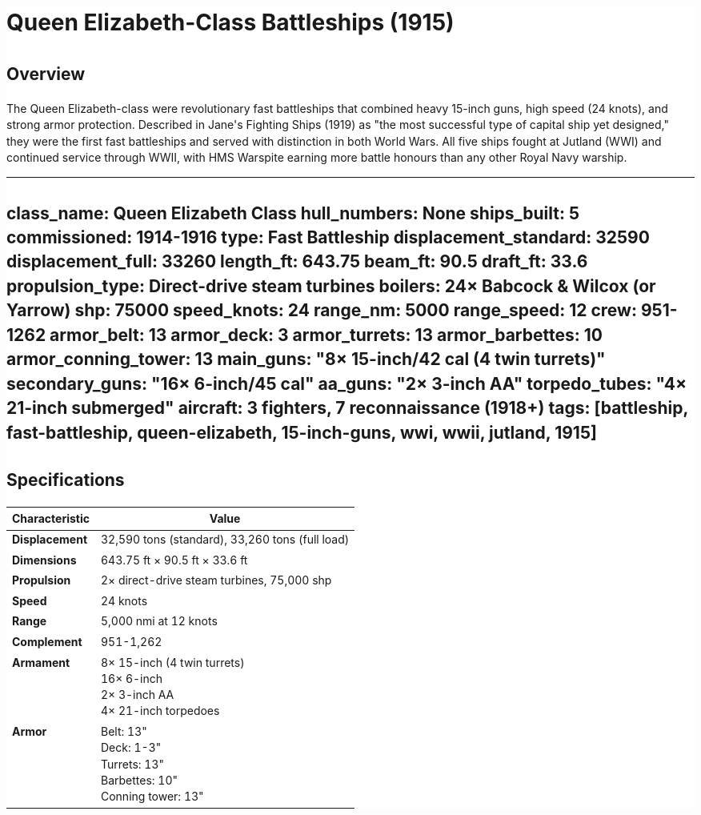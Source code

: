 # Queen Elizabeth-Class Battleships (1915)

## Overview
The Queen Elizabeth-class were revolutionary fast battleships that combined heavy 15-inch guns, high speed (24 knots), and strong armor protection. Described in Jane's Fighting Ships (1919) as "the most successful type of capital ship yet designed," they were the first fast battleships and served with distinction in both World Wars. All five ships fought at Jutland (WWI) and continued service through WWII, with HMS Warspite earning more battle honours than any other Royal Navy warship.

---
class_name: Queen Elizabeth Class
hull_numbers: None
ships_built: 5
commissioned: 1914-1916
type: Fast Battleship
displacement_standard: 32590
displacement_full: 33260
length_ft: 643.75
beam_ft: 90.5
draft_ft: 33.6
propulsion_type: Direct-drive steam turbines
boilers: 24× Babcock & Wilcox (or Yarrow)
shp: 75000
speed_knots: 24
range_nm: 5000
range_speed: 12
crew: 951-1262
armor_belt: 13
armor_deck: 3
armor_turrets: 13
armor_barbettes: 10
armor_conning_tower: 13
main_guns: "8× 15-inch/42 cal (4 twin turrets)"
secondary_guns: "16× 6-inch/45 cal"
aa_guns: "2× 3-inch AA"
torpedo_tubes: "4× 21-inch submerged"
aircraft: 3 fighters, 7 reconnaissance (1918+)
tags: [battleship, fast-battleship, queen-elizabeth, 15-inch-guns, wwi, wwii, jutland, 1915]
---

## Specifications

| Characteristic | Value |
|----------------|-------|
| **Displacement** | 32,590 tons (standard), 33,260 tons (full load) |
| **Dimensions** | 643.75 ft × 90.5 ft × 33.6 ft |
| **Propulsion** | 2× direct-drive steam turbines, 75,000 shp |
| **Speed** | 24 knots |
| **Range** | 5,000 nmi at 12 knots |
| **Complement** | 951-1,262 |
| **Armament** | 8× 15-inch (4 twin turrets)<br/>16× 6-inch<br/>2× 3-inch AA<br/>4× 21-inch torpedoes |
| **Armor** | Belt: 13"<br/>Deck: 1-3"<br/>Turrets: 13"<br/>Barbettes: 10"<br/>Conning tower: 13" |
